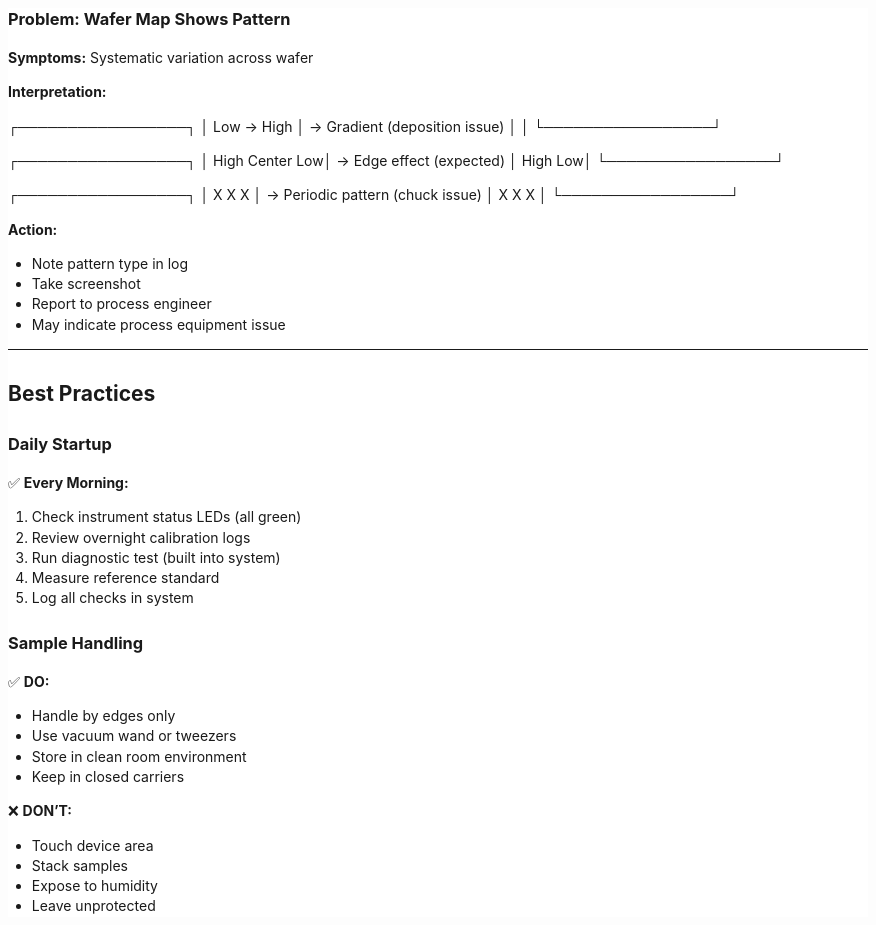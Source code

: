 ### Problem: Wafer Map Shows Pattern

**Symptoms:** Systematic variation across wafer

**Interpretation:**

┌─────────────────┐
│  Low   →  High  │  → Gradient (deposition issue)
│                 │
└─────────────────┘

┌─────────────────┐
│ High  Center Low│  → Edge effect (expected)
│ High         Low│
└─────────────────┘

┌─────────────────┐
│ X     X     X   │  → Periodic pattern (chuck issue)
│   X     X     X │
└─────────────────┘

**Action:**

- Note pattern type in log
- Take screenshot
- Report to process engineer
- May indicate process equipment issue

-----

## Best Practices

### Daily Startup

✅ **Every Morning:**

1. Check instrument status LEDs (all green)
1. Review overnight calibration logs
1. Run diagnostic test (built into system)
1. Measure reference standard
1. Log all checks in system

### Sample Handling

✅ **DO:**

- Handle by edges only
- Use vacuum wand or tweezers
- Store in clean room environment
- Keep in closed carriers

❌ **DON’T:**

- Touch device area
- Stack samples
- Expose to humidity
- Leave unprotected
